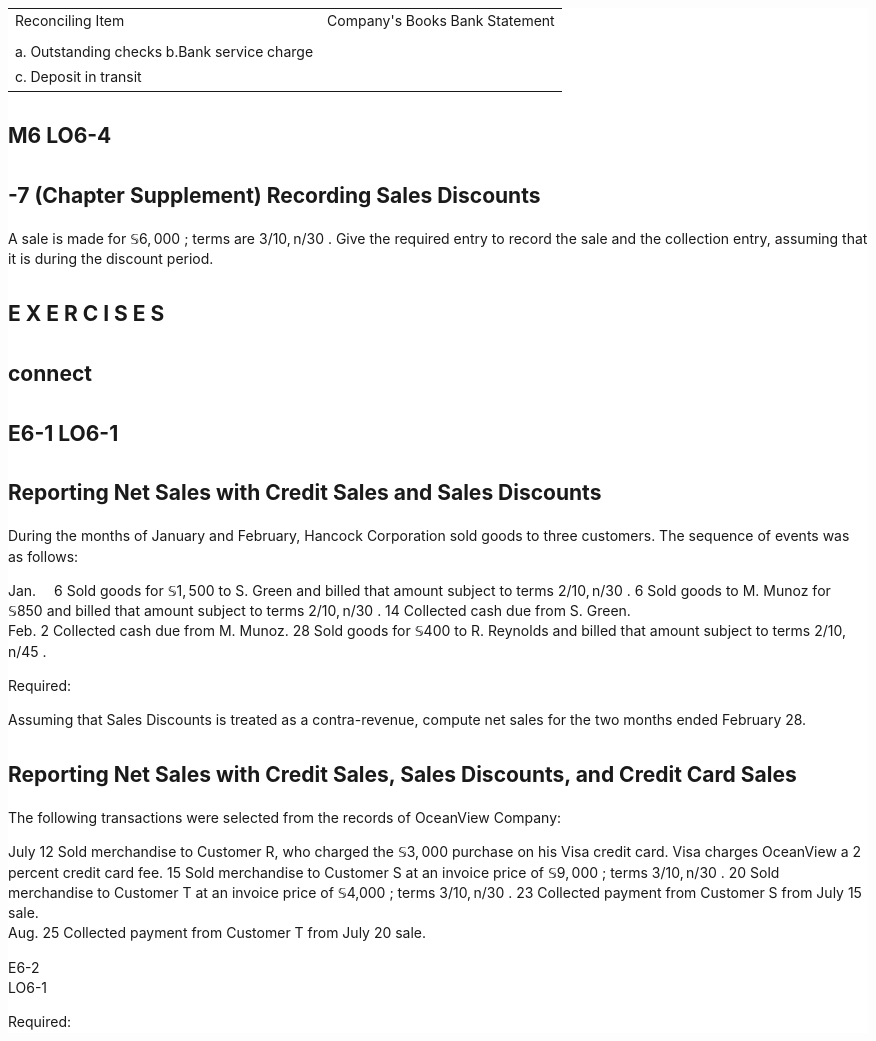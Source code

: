 <html><body><table><tr><td>Reconciling Item</td><td>Company's Books Bank Statement</td></tr><tr><td></td><td></td></tr><tr><td>a. Outstanding checks b.Bank service charge</td><td></td></tr><tr><td>c. Deposit in transit</td><td></td></tr></table></body></html>  

## M6 LO6-4  

## -7 (Chapter Supplement) Recording Sales Discounts  

A sale is made for $\mathbb{S}6{,}000$ ; terms are $3/10,\,\mathrm{n}/30$ . Give the required entry to record the sale and the collection entry, assuming that it is during the discount period.  

## E X E R C I S E S  

## connect  

## E6-1 LO6-1  

## Reporting Net Sales with Credit Sales and Sales Discounts  

During the months of January and February, Hancock Corporation sold goods to three customers. The sequence of events was as follows:  

Jan.  6 Sold goods for $\mathbb{S}1{,}500$ to S. Green and billed that amount subject to terms $2/10,\,\mathrm{n}/30$ . 6 Sold goods to M. Munoz for $\mathbb{S}850$ and billed that amount subject to terms $2/10,\,\mathrm{n}/30$ . 14 Collected cash due from S. Green.   
Feb. 2 Collected cash due from M. Munoz. 28 Sold goods for $\mathbb{S}400$ to R. Reynolds and billed that amount subject to terms $2/10,\,\mathrm{n}/45$ .  

Required:  

Assuming that Sales Discounts is treated as a contra-revenue, compute net sales for the two months ended February 28.  

## Reporting Net Sales with Credit Sales, Sales Discounts, and Credit Card Sales  

The following transactions were selected from the records of OceanView Company:  

July 12 Sold merchandise to Customer R, who charged the $\mathbb{S}3{,}000$ purchase on his Visa credit card. Visa charges OceanView a 2 percent credit card fee. 15 Sold merchandise to Customer S at an invoice price of $\mathbb{S}9{,}000$ ; terms $3/10,\,\mathrm{n}/30$ . 20 Sold merchandise to Customer T at an invoice price of $\mathbb{S}4\mathrm{,}000$ ; terms $3/10,\,\mathrm{n}/30$ . 23 Collected payment from Customer S from July 15 sale.   
Aug. 25 Collected payment from Customer T from July 20 sale.  

E6-2   
LO6-1  

Required:  
